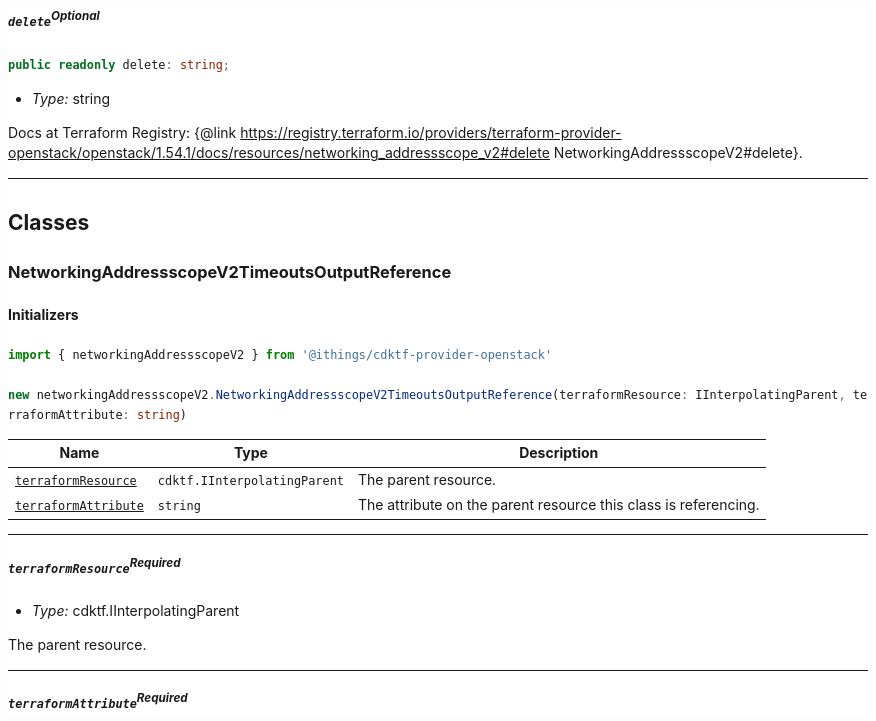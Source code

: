 
##### `delete`<sup>Optional</sup> <a name="delete" id="@ithings/cdktf-provider-openstack.networkingAddressscopeV2.NetworkingAddressscopeV2Timeouts.property.delete"></a>

```typescript
public readonly delete: string;
```

- *Type:* string

Docs at Terraform Registry: {@link https://registry.terraform.io/providers/terraform-provider-openstack/openstack/1.54.1/docs/resources/networking_addressscope_v2#delete NetworkingAddressscopeV2#delete}.

---

## Classes <a name="Classes" id="Classes"></a>

### NetworkingAddressscopeV2TimeoutsOutputReference <a name="NetworkingAddressscopeV2TimeoutsOutputReference" id="@ithings/cdktf-provider-openstack.networkingAddressscopeV2.NetworkingAddressscopeV2TimeoutsOutputReference"></a>

#### Initializers <a name="Initializers" id="@ithings/cdktf-provider-openstack.networkingAddressscopeV2.NetworkingAddressscopeV2TimeoutsOutputReference.Initializer"></a>

```typescript
import { networkingAddressscopeV2 } from '@ithings/cdktf-provider-openstack'

new networkingAddressscopeV2.NetworkingAddressscopeV2TimeoutsOutputReference(terraformResource: IInterpolatingParent, terraformAttribute: string)
```

| **Name** | **Type** | **Description** |
| --- | --- | --- |
| <code><a href="#@ithings/cdktf-provider-openstack.networkingAddressscopeV2.NetworkingAddressscopeV2TimeoutsOutputReference.Initializer.parameter.terraformResource">terraformResource</a></code> | <code>cdktf.IInterpolatingParent</code> | The parent resource. |
| <code><a href="#@ithings/cdktf-provider-openstack.networkingAddressscopeV2.NetworkingAddressscopeV2TimeoutsOutputReference.Initializer.parameter.terraformAttribute">terraformAttribute</a></code> | <code>string</code> | The attribute on the parent resource this class is referencing. |

---

##### `terraformResource`<sup>Required</sup> <a name="terraformResource" id="@ithings/cdktf-provider-openstack.networkingAddressscopeV2.NetworkingAddressscopeV2TimeoutsOutputReference.Initializer.parameter.terraformResource"></a>

- *Type:* cdktf.IInterpolatingParent

The parent resource.

---

##### `terraformAttribute`<sup>Required</sup> <a name="terraformAttribute" id="@ithings/cdktf-provider-openstack.networkingAddressscopeV2.NetworkingAddressscopeV2TimeoutsOutputReference.Initializer.parameter.terraformAttribute"></a>
